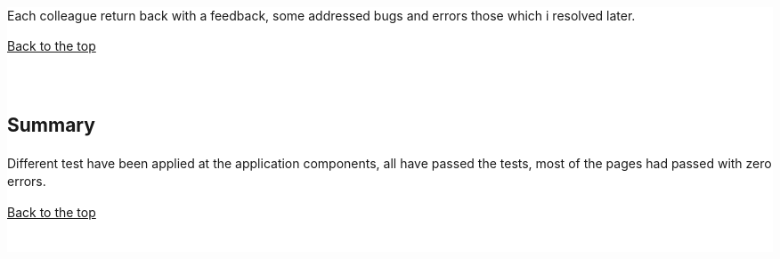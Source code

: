 Each colleague return back with  a feedback, some addressed bugs and errors those which i resolved later. 

[Back to the top](#table-of-content)

<br>

## Summary
Different test have been applied at the application components, all have passed the tests, most of the pages had passed with zero errors.

[Back to the top](#table-of-content)

<br>